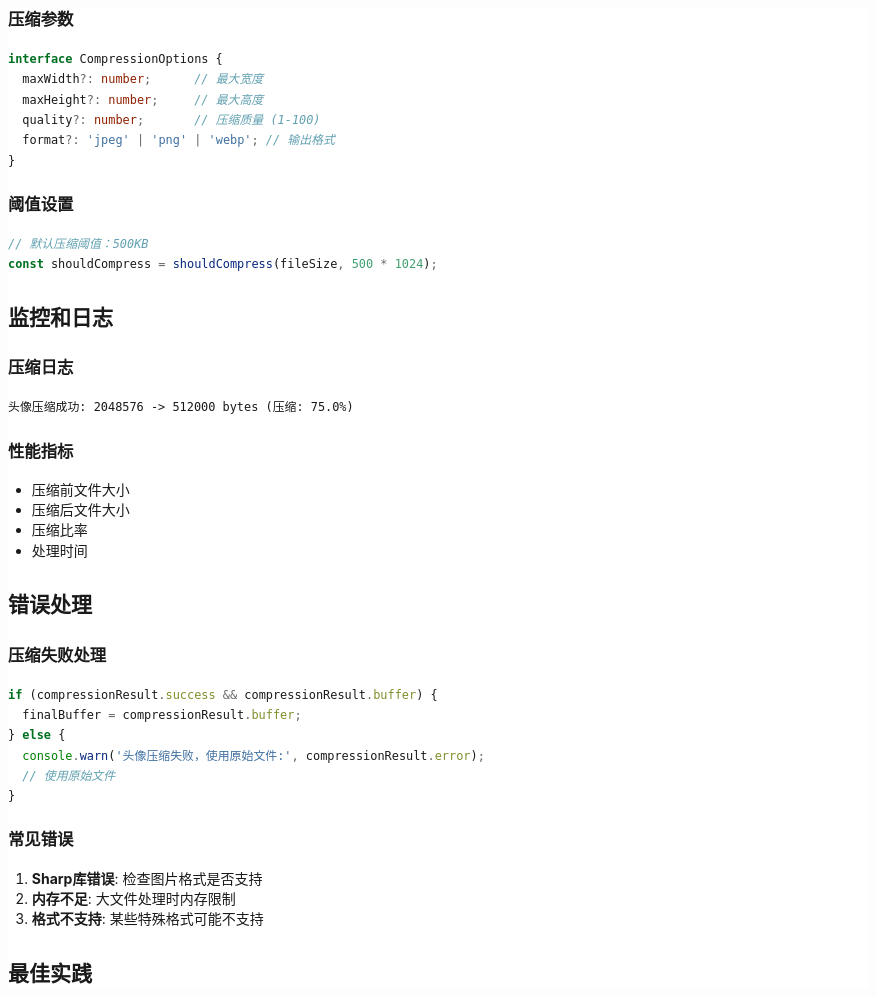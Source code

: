 ### 压缩参数

```typescript
interface CompressionOptions {
  maxWidth?: number;      // 最大宽度
  maxHeight?: number;     // 最大高度
  quality?: number;       // 压缩质量 (1-100)
  format?: 'jpeg' | 'png' | 'webp'; // 输出格式
}
```

### 阈值设置

```typescript
// 默认压缩阈值：500KB
const shouldCompress = shouldCompress(fileSize, 500 * 1024);
```

## 监控和日志

### 压缩日志

```
头像压缩成功: 2048576 -> 512000 bytes (压缩: 75.0%)
```

### 性能指标

- 压缩前文件大小
- 压缩后文件大小
- 压缩比率
- 处理时间

## 错误处理

### 压缩失败处理

```typescript
if (compressionResult.success && compressionResult.buffer) {
  finalBuffer = compressionResult.buffer;
} else {
  console.warn('头像压缩失败，使用原始文件:', compressionResult.error);
  // 使用原始文件
}
```

### 常见错误

1. **Sharp库错误**: 检查图片格式是否支持
2. **内存不足**: 大文件处理时内存限制
3. **格式不支持**: 某些特殊格式可能不支持

## 最佳实践
